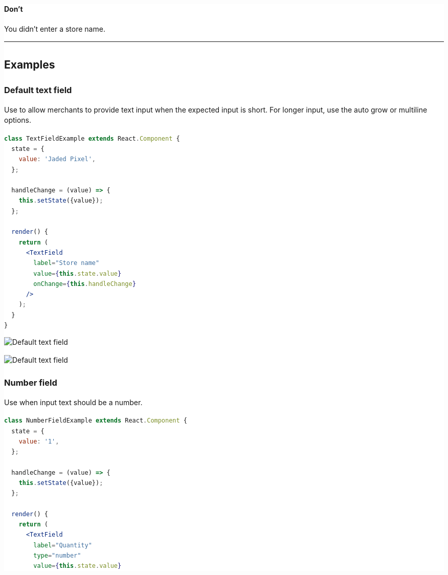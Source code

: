 #### Don’t

You didn’t enter a store name.



---

## Examples

### Default text field

Use to allow merchants to provide text input when the expected input is short. For longer input, use the auto grow or multiline options.

```jsx
class TextFieldExample extends React.Component {
  state = {
    value: 'Jaded Pixel',
  };

  handleChange = (value) => {
    this.setState({value});
  };

  render() {
    return (
      <TextField
        label="Store name"
        value={this.state.value}
        onChange={this.handleChange}
      />
    );
  }
}
```



![Default text field](/public_images/components/TextField/android/default@2x.png)





![Default text field](/public_images/components/TextField/ios/default@2x.png)



### Number field

Use when input text should be a number.

```jsx
class NumberFieldExample extends React.Component {
  state = {
    value: '1',
  };

  handleChange = (value) => {
    this.setState({value});
  };

  render() {
    return (
      <TextField
        label="Quantity"
        type="number"
        value={this.state.value}
```